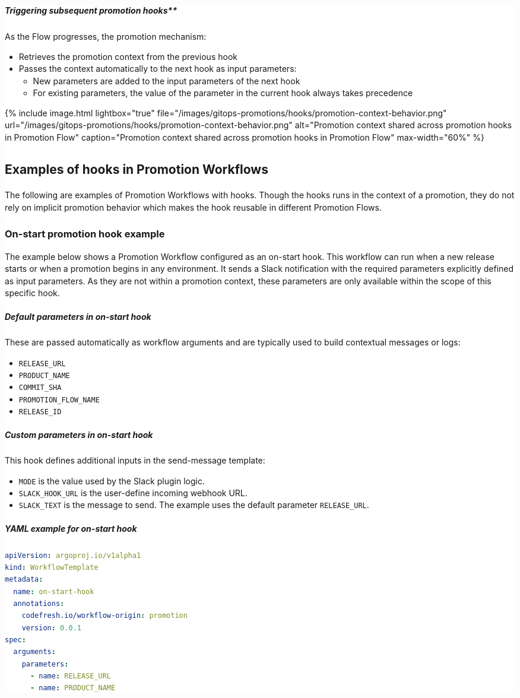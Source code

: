 ##### Triggering subsequent promotion hooks**
As the Flow progresses, the promotion mechanism:
* Retrieves the promotion context from the previous hook
* Passes the context automatically to the next hook as input parameters:
  * New parameters are added to the input parameters of the next hook
  * For existing parameters, the value of the parameter in the current hook always takes precedence
  


{% include 
image.html 
lightbox="true" 
file="/images/gitops-promotions/hooks/promotion-context-behavior.png" 
url="/images/gitops-promotions/hooks/promotion-context-behavior.png"
alt="Promotion context shared across promotion hooks in Promotion Flow" 
caption="Promotion context shared across promotion hooks in Promotion Flow"
max-width="60%"
%}




## Examples of hooks in Promotion Workflows
The following are examples of Promotion Workflows with hooks. 
Though the hooks runs in the context of a promotion, they do not rely on implicit promotion behavior which makes the hook reusable in different Promotion Flows.


### On-start promotion hook example
The example below shows a Promotion Workflow configured as an on-start hook. This workflow can run when a new release starts or when a promotion begins in any environment. It sends a Slack notification with the required parameters explicitly defined as input parameters. As they are not within a promotion context, these parameters are only available within the scope of this specific hook.


##### Default parameters in on-start hook
These are passed automatically as workflow arguments and are typically used to build contextual messages or logs:  
* `RELEASE_URL`  
* `PRODUCT_NAME`  
* `COMMIT_SHA`  
* `PROMOTION_FLOW_NAME`  
* `RELEASE_ID`  


##### Custom parameters in on-start hook  
This hook defines additional inputs in the send-message template:
* `MODE` is the value used by the Slack plugin logic.
* `SLACK_HOOK_URL` is the user-define incoming webhook URL.
* `SLACK_TEXT` is the message to send. The example uses the default parameter `RELEASE_URL`.



##### YAML example for on-start hook

```yaml
apiVersion: argoproj.io/v1alpha1
kind: WorkflowTemplate
metadata:
  name: on-start-hook
  annotations:
    codefresh.io/workflow-origin: promotion
    version: 0.0.1
spec:
  arguments:
    parameters:
      - name: RELEASE_URL
      - name: PRODUCT_NAME
```